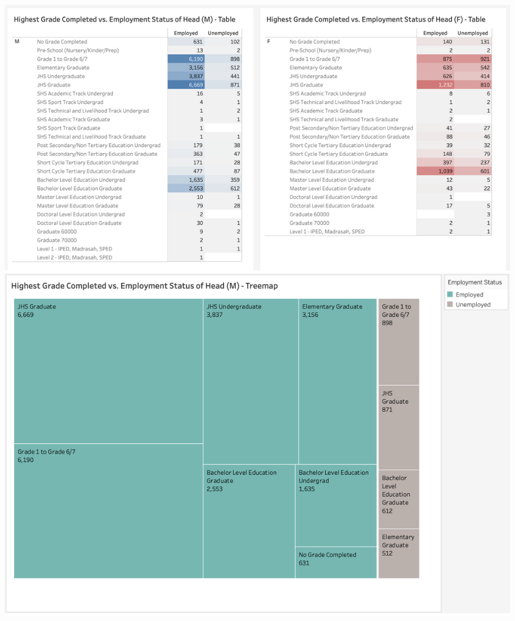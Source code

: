![HGC vs. Employment Status of Head Table](images/hgc_v_employmenthead.png)
![HGC vs. Employment Treemap Male](images/hgc_v_employ_treemap_m.png)